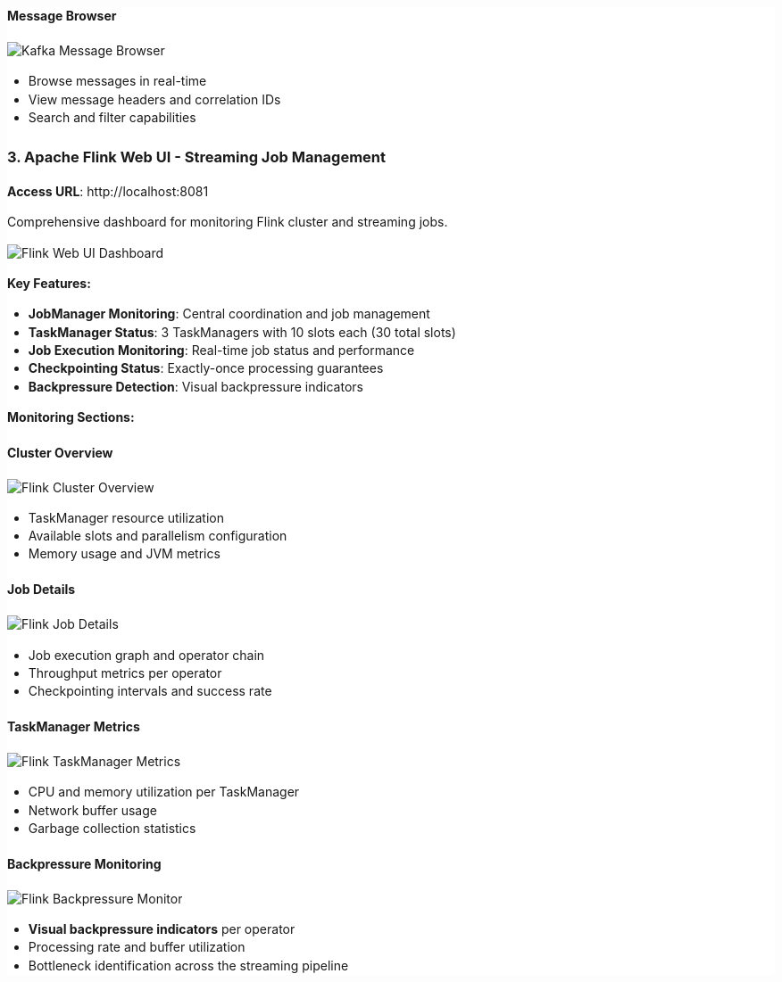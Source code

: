 #### Message Browser
![Kafka Message Browser](TestScreenshoots/Kafka-Message-Browser.png)

- Browse messages in real-time
- View message headers and correlation IDs
- Search and filter capabilities

### 3. Apache Flink Web UI - Streaming Job Management

**Access URL**: http://localhost:8081

Comprehensive dashboard for monitoring Flink cluster and streaming jobs.

![Flink Web UI Dashboard](TestScreenshoots/Flink-Dashboard.png)

**Key Features:**
- **JobManager Monitoring**: Central coordination and job management
- **TaskManager Status**: 3 TaskManagers with 10 slots each (30 total slots)
- **Job Execution Monitoring**: Real-time job status and performance
- **Checkpointing Status**: Exactly-once processing guarantees
- **Backpressure Detection**: Visual backpressure indicators

**Monitoring Sections:**

#### Cluster Overview
![Flink Cluster Overview](TestScreenshoots/Flink-Cluster-Overview.png)

- TaskManager resource utilization
- Available slots and parallelism configuration
- Memory usage and JVM metrics

#### Job Details
![Flink Job Details](TestScreenshoots/Flink-Job-Details.png)

- Job execution graph and operator chain
- Throughput metrics per operator
- Checkpointing intervals and success rate

#### TaskManager Metrics
![Flink TaskManager Metrics](TestScreenshoots/Flink-TaskManager-Metrics.png)

- CPU and memory utilization per TaskManager
- Network buffer usage
- Garbage collection statistics

#### Backpressure Monitoring
![Flink Backpressure Monitor](TestScreenshoots/Flink-Backpressure-Monitor.png)

- **Visual backpressure indicators** per operator
- Processing rate and buffer utilization
- Bottleneck identification across the streaming pipeline

